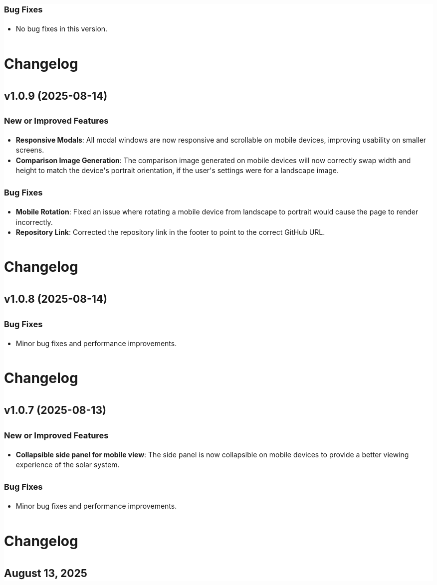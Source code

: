 ### Bug Fixes
- No bug fixes in this version.

# Changelog

## v1.0.9 (2025-08-14)

### New or Improved Features
- **Responsive Modals**: All modal windows are now responsive and scrollable on mobile devices, improving usability on smaller screens.
- **Comparison Image Generation**: The comparison image generated on mobile devices will now correctly swap width and height to match the device's portrait orientation, if the user's settings were for a landscape image.

### Bug Fixes
- **Mobile Rotation**: Fixed an issue where rotating a mobile device from landscape to portrait would cause the page to render incorrectly.
- **Repository Link**: Corrected the repository link in the footer to point to the correct GitHub URL.

# Changelog

## v1.0.8 (2025-08-14)

### Bug Fixes
- Minor bug fixes and performance improvements.

# Changelog

## v1.0.7 (2025-08-13)

### New or Improved Features
- **Collapsible side panel for mobile view**: The side panel is now collapsible on mobile devices to provide a better viewing experience of the solar system.

### Bug Fixes
- Minor bug fixes and performance improvements.

# Changelog

## August 13, 2025
